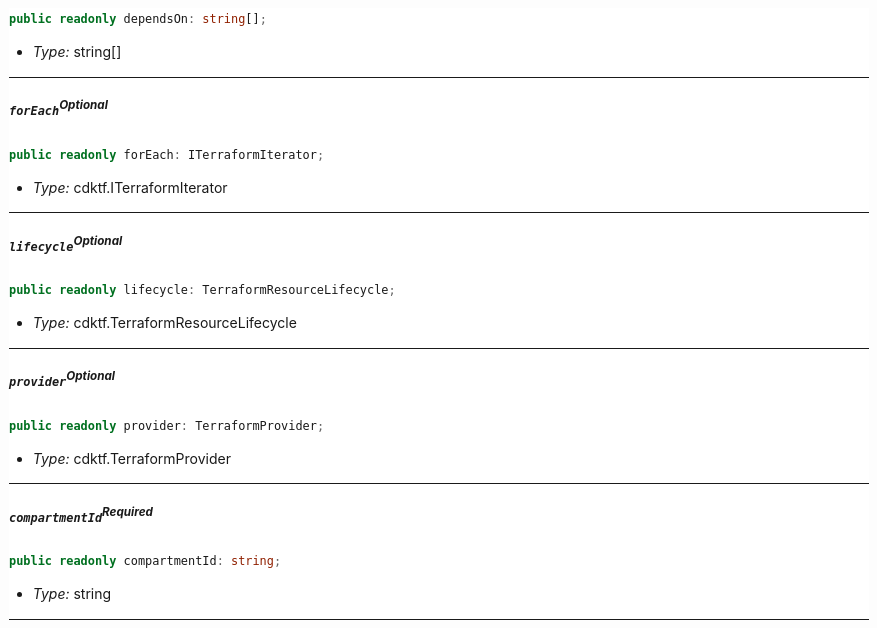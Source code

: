 ```typescript
public readonly dependsOn: string[];
```

- *Type:* string[]

---

##### `forEach`<sup>Optional</sup> <a name="forEach" id="rhizo-co-terraform-provider-oci.dataOciDemandSignalOccDemandSignal.DataOciDemandSignalOccDemandSignal.property.forEach"></a>

```typescript
public readonly forEach: ITerraformIterator;
```

- *Type:* cdktf.ITerraformIterator

---

##### `lifecycle`<sup>Optional</sup> <a name="lifecycle" id="rhizo-co-terraform-provider-oci.dataOciDemandSignalOccDemandSignal.DataOciDemandSignalOccDemandSignal.property.lifecycle"></a>

```typescript
public readonly lifecycle: TerraformResourceLifecycle;
```

- *Type:* cdktf.TerraformResourceLifecycle

---

##### `provider`<sup>Optional</sup> <a name="provider" id="rhizo-co-terraform-provider-oci.dataOciDemandSignalOccDemandSignal.DataOciDemandSignalOccDemandSignal.property.provider"></a>

```typescript
public readonly provider: TerraformProvider;
```

- *Type:* cdktf.TerraformProvider

---

##### `compartmentId`<sup>Required</sup> <a name="compartmentId" id="rhizo-co-terraform-provider-oci.dataOciDemandSignalOccDemandSignal.DataOciDemandSignalOccDemandSignal.property.compartmentId"></a>

```typescript
public readonly compartmentId: string;
```

- *Type:* string

---
